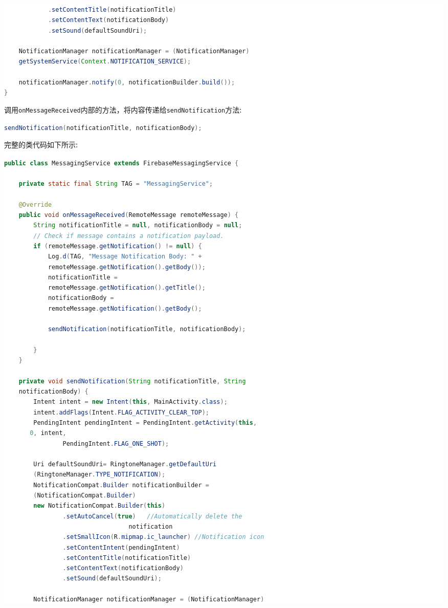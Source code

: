 ```java
            .setContentTitle(notificationTitle)
            .setContentText(notificationBody)
            .setSound(defaultSoundUri);

    NotificationManager notificationManager = (NotificationManager) 
    getSystemService(Context.NOTIFICATION_SERVICE);

    notificationManager.notify(0, notificationBuilder.build());
}

```

调用`onMessageReceived`内部的方法，将内容传递给`sendNotification`方法:

```java
sendNotification(notificationTitle, notificationBody);

```

完整的类代码如下所示:

```java
public class MessagingService extends FirebaseMessagingService {

    private static final String TAG = "MessagingService";

    @Override
    public void onMessageReceived(RemoteMessage remoteMessage) {
        String notificationTitle = null, notificationBody = null;
        // Check if message contains a notification payload.
        if (remoteMessage.getNotification() != null) {
            Log.d(TAG, "Message Notification Body: " + 
            remoteMessage.getNotification().getBody());
            notificationTitle = 
            remoteMessage.getNotification().getTitle();
            notificationBody = 
            remoteMessage.getNotification().getBody();

            sendNotification(notificationTitle, notificationBody);

        }
    }

    private void sendNotification(String notificationTitle, String 
    notificationBody) {
        Intent intent = new Intent(this, MainActivity.class);
        intent.addFlags(Intent.FLAG_ACTIVITY_CLEAR_TOP);
        PendingIntent pendingIntent = PendingIntent.getActivity(this, 
       0, intent,
                PendingIntent.FLAG_ONE_SHOT);

        Uri defaultSoundUri= RingtoneManager.getDefaultUri
        (RingtoneManager.TYPE_NOTIFICATION);
        NotificationCompat.Builder notificationBuilder =     
        (NotificationCompat.Builder) 
        new NotificationCompat.Builder(this)
                .setAutoCancel(true)   //Automatically delete the 
                                  notification
                .setSmallIcon(R.mipmap.ic_launcher) //Notification icon
                .setContentIntent(pendingIntent)
                .setContentTitle(notificationTitle)
                .setContentText(notificationBody)
                .setSound(defaultSoundUri);

        NotificationManager notificationManager = (NotificationManager) 
```